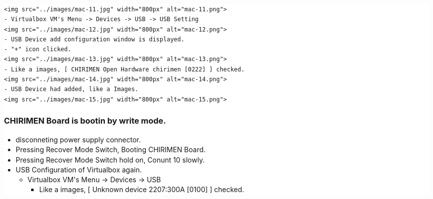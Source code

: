     <img src="../images/mac-11.jpg" width="800px" alt="mac-11.png">
    - Virtualbox VM's Menu -> Devices -> USB -> USB Setting
    <img src="../images/mac-12.jpg" width="800px" alt="mac-12.png">
    - USB Device add configuration window is displayed.
    - "+" icon clicked.
    <img src="../images/mac-13.jpg" width="800px" alt="mac-13.png">
    - Like a images, [ CHIRIMEN Open Hardware chirimen [0222] ] checked.
    <img src="../images/mac-14.jpg" width="800px" alt="mac-14.png">
    - USB Device had added, like a Images.
    <img src="../images/mac-15.jpg" width="800px" alt="mac-15.png">

### CHIRIMEN Board is bootin by write mode.
- disconneting power supply connector.
- Pressing Recover Mode Switch, Booting CHIRIMEN Board.
- Pressing Recover Mode Switch hold on, Conunt 10 slowly.
- USB Configuration of Virtualbox again.
  - Virtualbox VM's Menu -> Devices -> USB
    - Like a images, [ Unknown device 2207:300A [0100] ] checked.